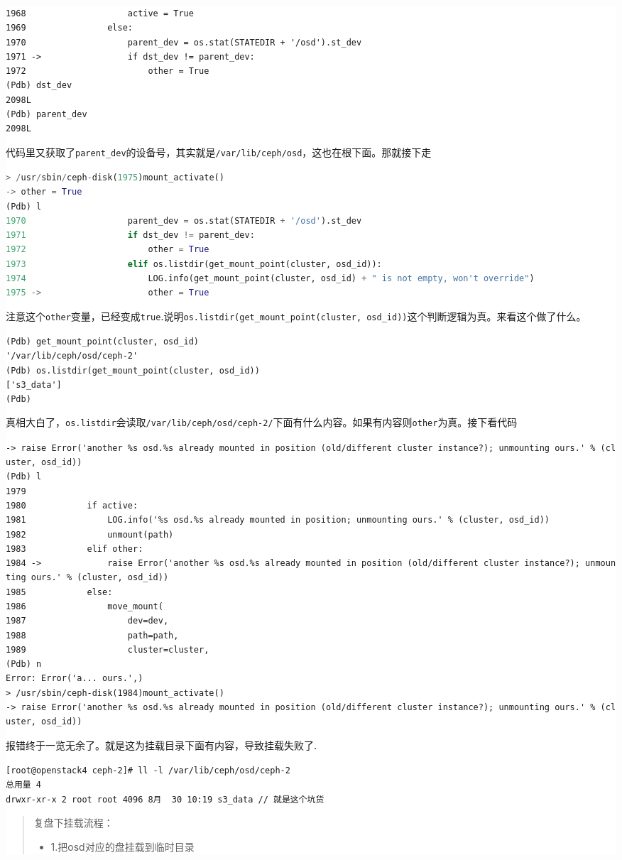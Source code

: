 ```
1968 	                active = True
1969 	            else:
1970 	                parent_dev = os.stat(STATEDIR + '/osd').st_dev
1971 ->	                if dst_dev != parent_dev:
1972 	                    other = True
(Pdb) dst_dev
2098L
(Pdb) parent_dev
2098L
```
代码里又获取了`parent_dev`的设备号，其实就是`/var/lib/ceph/osd`，这也在根下面。那就接下走

```python
> /usr/sbin/ceph-disk(1975)mount_activate()
-> other = True
(Pdb) l
1970 	                parent_dev = os.stat(STATEDIR + '/osd').st_dev
1971 	                if dst_dev != parent_dev:
1972 	                    other = True
1973 	                elif os.listdir(get_mount_point(cluster, osd_id)):
1974 	                    LOG.info(get_mount_point(cluster, osd_id) + " is not empty, won't override")
1975 ->	                    other = True
```
注意这个`other`变量，已经变成`true`.说明`os.listdir(get_mount_point(cluster, osd_id))`这个判断逻辑为真。来看这个做了什么。

```shell
(Pdb) get_mount_point(cluster, osd_id)
'/var/lib/ceph/osd/ceph-2'
(Pdb) os.listdir(get_mount_point(cluster, osd_id))
['s3_data']
(Pdb)
```
真相大白了，`os.listdir`会读取`/var/lib/ceph/osd/ceph-2/`下面有什么内容。如果有内容则`other`为真。接下看代码

```
-> raise Error('another %s osd.%s already mounted in position (old/different cluster instance?); unmounting ours.' % (cluster, osd_id))
(Pdb) l
1979
1980 	        if active:
1981 	            LOG.info('%s osd.%s already mounted in position; unmounting ours.' % (cluster, osd_id))
1982 	            unmount(path)
1983 	        elif other:
1984 ->	            raise Error('another %s osd.%s already mounted in position (old/different cluster instance?); unmounting ours.' % (cluster, osd_id))
1985 	        else:
1986 	            move_mount(
1987 	                dev=dev,
1988 	                path=path,
1989 	                cluster=cluster,
(Pdb) n
Error: Error('a... ours.',)
> /usr/sbin/ceph-disk(1984)mount_activate()
-> raise Error('another %s osd.%s already mounted in position (old/different cluster instance?); unmounting ours.' % (cluster, osd_id))
```
报错终于一览无余了。就是这为挂载目录下面有内容，导致挂载失败了.
```
[root@openstack4 ceph-2]# ll -l /var/lib/ceph/osd/ceph-2
总用量 4
drwxr-xr-x 2 root root 4096 8月  30 10:19 s3_data // 就是这个坑货
```
>复盘下挂载流程：
>- 1.把osd对应的盘挂载到临时目录